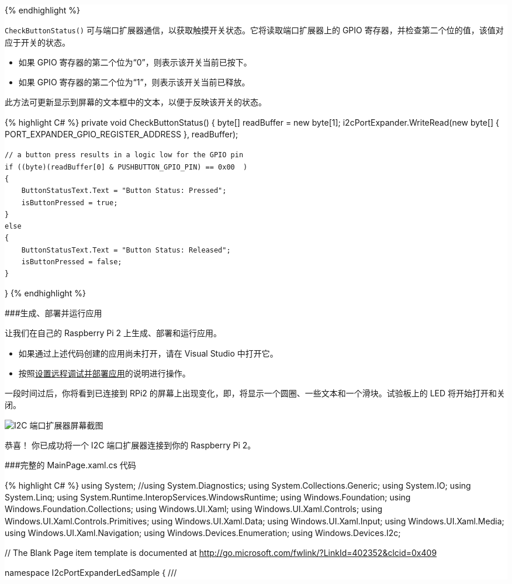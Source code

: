 {% endhighlight %}

`CheckButtonStatus()` 可与端口扩展器通信，以获取触摸开关状态。它将读取端口扩展器上的 GPIO 寄存器，并检查第二个位的值，该值对应于开关的状态。

 * 如果 GPIO 寄存器的第二个位为“0”，则表示该开关当前已按下。

 * 如果 GPIO 寄存器的第二个位为“1”，则表示该开关当前已释放。

此方法可更新显示到屏幕的文本框中的文本，以便于反映该开关的状态。

{% highlight C# %}
private void CheckButtonStatus()
{
    byte[] readBuffer = new byte[1];
    i2cPortExpander.WriteRead(new byte[] { PORT_EXPANDER_GPIO_REGISTER_ADDRESS }, readBuffer);

    // a button press results in a logic low for the GPIO pin
    if ((byte)(readBuffer[0] & PUSHBUTTON_GPIO_PIN) == 0x00  )
    {
        ButtonStatusText.Text = "Button Status: Pressed";
        isButtonPressed = true;
    }
    else
    {
        ButtonStatusText.Text = "Button Status: Released";
        isButtonPressed = false;
    }
}
{% endhighlight %}

###生成、部署并运行应用

让我们在自己的 Raspberry Pi 2 上生成、部署和运行应用。

* 如果通过上述代码创建的应用尚未打开，请在 Visual Studio 中打开它。

* 按照[设置远程调试并部署应用]({{site.baseurl}}/{{page.lang}}/win10/AppDeployment.htm#csharp)的说明进行操作。

一段时间过后，你将看到已连接到 RPi2 的屏幕上出现变化，即，将显示一个圆圈、一些文本和一个滑块。试验板上的 LED 将开始打开和关闭。

![I2C 端口扩展器屏幕截图]({{site.baseurl}}/images/I2CPortExpander/I2CPortExpanderScreenShot_300p.png)

恭喜！ 你已成功将一个 I2C 端口扩展器连接到你的 Raspberry Pi 2。

###完整的 MainPage.xaml.cs 代码

{% highlight C# %}
using System;
//using System.Diagnostics;
using System.Collections.Generic;
using System.IO;
using System.Linq;
using System.Runtime.InteropServices.WindowsRuntime;
using Windows.Foundation;
using Windows.Foundation.Collections;
using Windows.UI.Xaml;
using Windows.UI.Xaml.Controls;
using Windows.UI.Xaml.Controls.Primitives;
using Windows.UI.Xaml.Data;
using Windows.UI.Xaml.Input;
using Windows.UI.Xaml.Media;
using Windows.UI.Xaml.Navigation;
using Windows.Devices.Enumeration;
using Windows.Devices.I2c;

// The Blank Page item template is documented at http://go.microsoft.com/fwlink/?LinkId=402352&clcid=0x409

namespace I2cPortExpanderLedSample
{
    /// <summary>